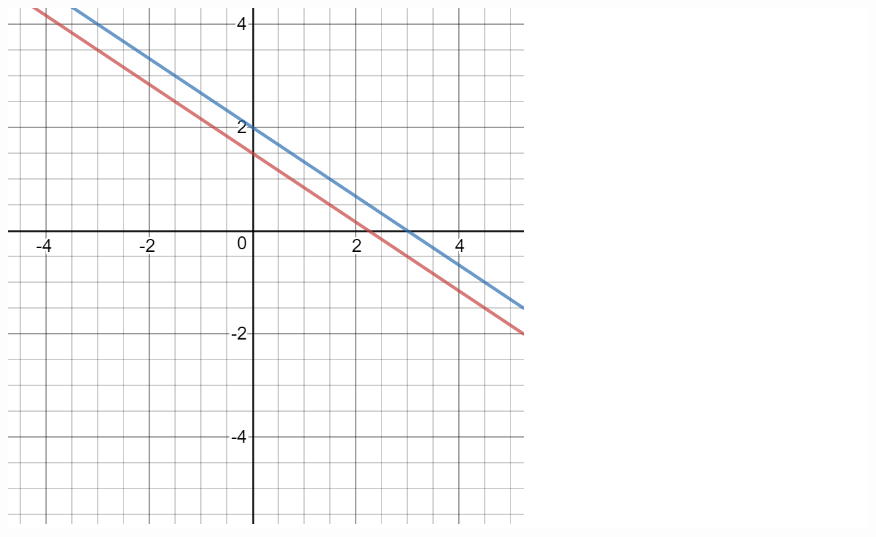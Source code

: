   <img src="https://github.com/stan-alam/science/blob/develop/mathematics/LinearAlgebra/txtbk/svg_files/01/images/graph01.png" width="60%" height="60%">
</p>
